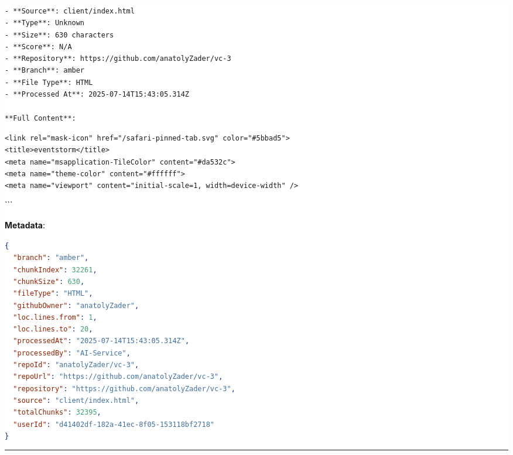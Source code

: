 ```
- **Source**: client/index.html
- **Type**: Unknown
- **Size**: 630 characters
- **Score**: N/A
- **Repository**: https://github.com/anatolyZader/vc-3
- **Branch**: amber
- **File Type**: HTML
- **Processed At**: 2025-07-14T15:43:05.314Z

**Full Content**:
```
<!doctype html>
<html lang="en">
  <head>
    <meta charset="UTF-8" />
    <!-- <link rel="icon" type="image/svg+xml" href="/vite.svg" /> -->
    <link rel="apple-touch-icon" sizes="180x180" href="/apple-touch-icon.png">
  
    <link rel="mask-icon" href="/safari-pinned-tab.svg" color="#5bbad5">
    <title>eventstorm</title>
    <meta name="msapplication-TileColor" content="#da532c">
    <meta name="theme-color" content="#ffffff">
    <meta name="viewport" content="initial-scale=1, width=device-width" />


  </head>
  <body>
    <div id="root"></div>
    <script type="module" src="/src/main.jsx"></script>
  </body>
</html>
```

**Metadata**:
```json
{
  "branch": "amber",
  "chunkIndex": 32261,
  "chunkSize": 630,
  "fileType": "HTML",
  "githubOwner": "anatolyZader",
  "loc.lines.from": 1,
  "loc.lines.to": 20,
  "processedAt": "2025-07-14T15:43:05.314Z",
  "processedBy": "AI-Service",
  "repoId": "anatolyZader/vc-3",
  "repoUrl": "https://github.com/anatolyZader/vc-3",
  "repository": "https://github.com/anatolyZader/vc-3",
  "source": "client/index.html",
  "totalChunks": 32395,
  "userId": "d41402df-182a-41ec-8f05-153118bf2718"
}
```

---